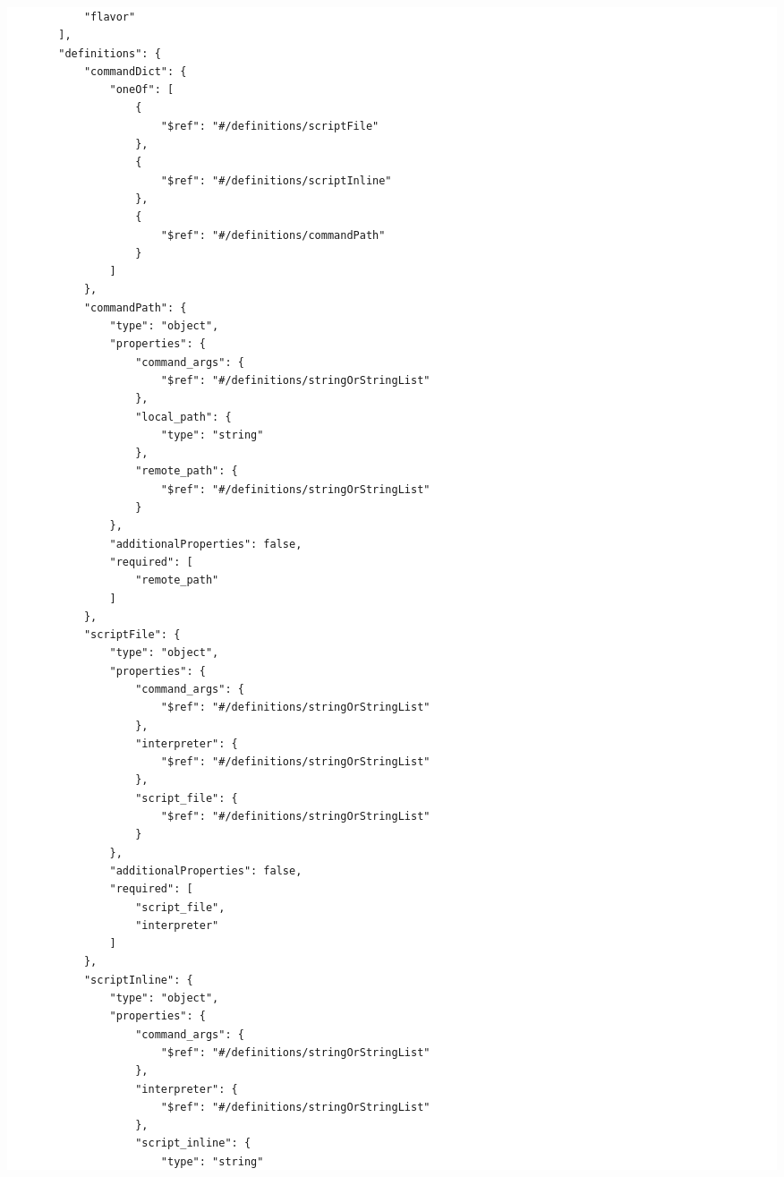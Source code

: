                 "flavor"
            ], 
            "definitions": {
                "commandDict": {
                    "oneOf": [
                        {
                            "$ref": "#/definitions/scriptFile"
                        }, 
                        {
                            "$ref": "#/definitions/scriptInline"
                        }, 
                        {
                            "$ref": "#/definitions/commandPath"
                        }
                    ]
                }, 
                "commandPath": {
                    "type": "object", 
                    "properties": {
                        "command_args": {
                            "$ref": "#/definitions/stringOrStringList"
                        }, 
                        "local_path": {
                            "type": "string"
                        }, 
                        "remote_path": {
                            "$ref": "#/definitions/stringOrStringList"
                        }
                    }, 
                    "additionalProperties": false, 
                    "required": [
                        "remote_path"
                    ]
                }, 
                "scriptFile": {
                    "type": "object", 
                    "properties": {
                        "command_args": {
                            "$ref": "#/definitions/stringOrStringList"
                        }, 
                        "interpreter": {
                            "$ref": "#/definitions/stringOrStringList"
                        }, 
                        "script_file": {
                            "$ref": "#/definitions/stringOrStringList"
                        }
                    }, 
                    "additionalProperties": false, 
                    "required": [
                        "script_file", 
                        "interpreter"
                    ]
                }, 
                "scriptInline": {
                    "type": "object", 
                    "properties": {
                        "command_args": {
                            "$ref": "#/definitions/stringOrStringList"
                        }, 
                        "interpreter": {
                            "$ref": "#/definitions/stringOrStringList"
                        }, 
                        "script_inline": {
                            "type": "string"